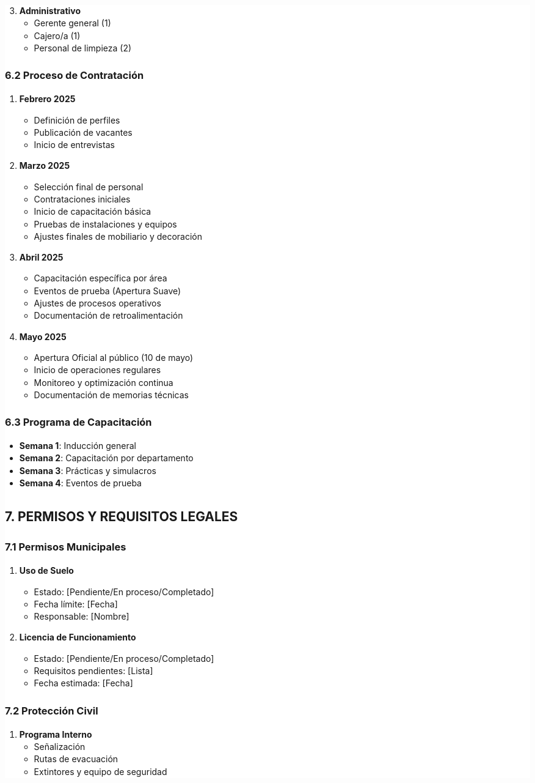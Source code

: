 3. **Administrativo**
   - Gerente general (1)
   - Cajero/a (1)
   - Personal de limpieza (2)

### 6.2 Proceso de Contratación
1. **Febrero 2025**
   - Definición de perfiles
   - Publicación de vacantes
   - Inicio de entrevistas

2. **Marzo 2025**
   - Selección final de personal
   - Contrataciones iniciales
   - Inicio de capacitación básica
   - Pruebas de instalaciones y equipos
   - Ajustes finales de mobiliario y decoración

3. **Abril 2025**
   - Capacitación específica por área
   - Eventos de prueba (Apertura Suave)
   - Ajustes de procesos operativos
   - Documentación de retroalimentación

4. **Mayo 2025**
   - Apertura Oficial al público (10 de mayo)
   - Inicio de operaciones regulares
   - Monitoreo y optimización continua
   - Documentación de memorias técnicas

### 6.3 Programa de Capacitación
- **Semana 1**: Inducción general
- **Semana 2**: Capacitación por departamento
- **Semana 3**: Prácticas y simulacros
- **Semana 4**: Eventos de prueba

## 7. PERMISOS Y REQUISITOS LEGALES

### 7.1 Permisos Municipales
1. **Uso de Suelo**
   - Estado: [Pendiente/En proceso/Completado]
   - Fecha límite: [Fecha]
   - Responsable: [Nombre]

2. **Licencia de Funcionamiento**
   - Estado: [Pendiente/En proceso/Completado]
   - Requisitos pendientes: [Lista]
   - Fecha estimada: [Fecha]

### 7.2 Protección Civil
1. **Programa Interno**
   - Señalización
   - Rutas de evacuación
   - Extintores y equipo de seguridad
